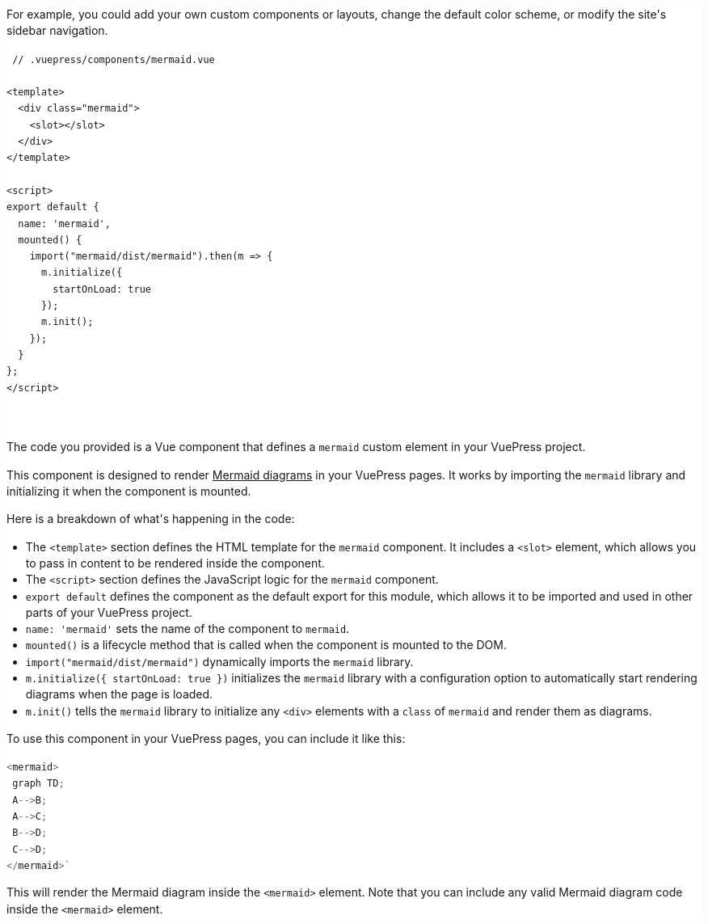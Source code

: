 For example, you could add your own custom components or layouts, change the default color scheme, or modify the site's sidebar navigation.


```vue 
 // .vuepress/components/mermaid.vue

<template>
  <div class="mermaid">
    <slot></slot>
  </div>
</template>

<script>
export default {
  name: 'mermaid',
  mounted() {
    import("mermaid/dist/mermaid").then(m => {
      m.initialize({
        startOnLoad: true
      });
      m.init();
    });
  }
};
</script>

 
 ```

The code you provided is a Vue component that defines a `mermaid` custom element in your VuePress project.

This component is designed to render [Mermaid diagrams](https://mermaid-js.github.io/mermaid/#/) in your VuePress pages. It works by importing the `mermaid` library and initializing it when the component is mounted.

Here is a breakdown of what's happening in the code:

* The `<template>` section defines the HTML template for the `mermaid` component. It includes a `<slot>` element, which allows you to pass in content to be rendered inside the component.
* The `<script>` section defines the JavaScript logic for the `mermaid` component.
* `export default` defines the component as the default export for this module, which allows it to be imported and used in other parts of your VuePress project.
* `name: 'mermaid'` sets the name of the component to `mermaid`.
* `mounted()` is a lifecycle method that is called when the component is mounted to the DOM.
* `import("mermaid/dist/mermaid")` dynamically imports the `mermaid` library.
* `m.initialize({ startOnLoad: true })` initializes the `mermaid` library with a configuration option to automatically start rendering diagrams when the page is loaded.
* `m.init()` tells the `mermaid` library to initialize any `<div>` elements with a `class` of `mermaid` and render them as diagrams.

To use this component in your VuePress pages, you can include it like this:


```js
<mermaid>
 graph TD;
 A-->B;
 A-->C;
 B-->D;
 C-->D;
</mermaid>`
```
This will render the Mermaid diagram inside the `<mermaid>` element. Note that you can include any valid Mermaid diagram code inside the `<mermaid>` element.
